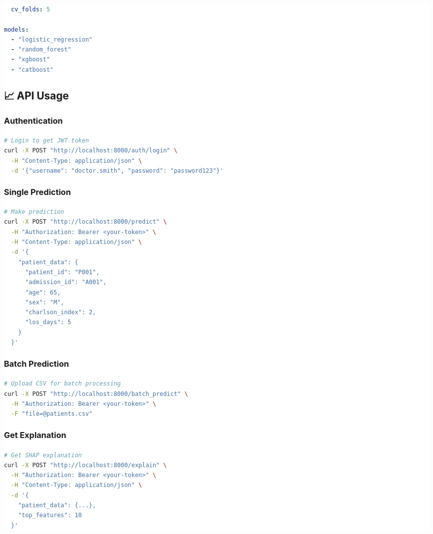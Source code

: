 ```yaml
  cv_folds: 5
  
models:
  - "logistic_regression"
  - "random_forest"
  - "xgboost"
  - "catboost"
```

## 📈 API Usage

### Authentication

```bash
# Login to get JWT token
curl -X POST "http://localhost:8000/auth/login" \
  -H "Content-Type: application/json" \
  -d '{"username": "doctor.smith", "password": "password123"}'
```

### Single Prediction

```bash
# Make prediction
curl -X POST "http://localhost:8000/predict" \
  -H "Authorization: Bearer <your-token>" \
  -H "Content-Type: application/json" \
  -d '{
    "patient_data": {
      "patient_id": "P001",
      "admission_id": "A001",
      "age": 65,
      "sex": "M",
      "charlson_index": 2,
      "los_days": 5
    }
  }'
```

### Batch Prediction

```bash
# Upload CSV for batch processing
curl -X POST "http://localhost:8000/batch_predict" \
  -H "Authorization: Bearer <your-token>" \
  -F "file=@patients.csv"
```

### Get Explanation

```bash
# Get SHAP explanation
curl -X POST "http://localhost:8000/explain" \
  -H "Authorization: Bearer <your-token>" \
  -H "Content-Type: application/json" \
  -d '{
    "patient_data": {...},
    "top_features": 10
  }'
```
